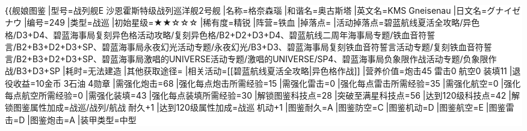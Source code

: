 {{舰娘图鉴
|型号=战列舰E 沙恩霍斯特级战列巡洋舰2号舰
|名称=格奈森瑙
|和谐名=奥古斯塔
|英文名=KMS Gneisenau
|日文名=グナイゼナウ
|编号=249
|类型=战巡
|初始星级=★★☆☆☆
|稀有度=精锐
|阵营=铁血
|掉落点=
|活动掉落点=碧蓝航线夏活全攻略/异色格/D3+D4、碧蓝海事局复刻异色格活动攻略/复刻异色格/B2+D2+D3+D4、碧蓝航线二周年海事局专题/铁血音符誓言/B2+B3+D2+D3+SP、碧蓝海事局永夜幻光活动专题/永夜幻光/B3+D3、碧蓝海事局复刻铁血音符誓言活动专题/复刻铁血音符誓言/B2+B3+D2+D3+SP、碧蓝海事局激唱的UNIVERSE活动专题/激唱的UNIVERSE/SP4、碧蓝海事局负象限作战活动专题/负象限作战/B3+D3+SP
|耗时=无法建造
|其他获取途径=
|相关活动=[[碧蓝航线夏活全攻略|异色格作战]]
|营养价值=炮击45 雷击0 航空0 装填11
|退役收益=10金币 3石油 4勋章
|需强化炮击=68
|强化每点炮击所需经验=15
|需强化雷击=0
|强化每点雷击所需经验=35
|需强化航空=0
|强化每点航空所需经验=0
|需强化装填=43
|强化每点装填所需经验=30
|解锁图鉴科技点=28
|突破至满星科技点=56
|达到120级科技点=42
|解锁图鉴属性加成=战巡/战列/航战 耐久+1
|达到120级属性加成=战巡 机动+1
|图鉴耐久=A
|图鉴防空=C
|图鉴机动=D
|图鉴航空=E
|图鉴雷击=D
|图鉴炮击=A
|装甲类型=中型